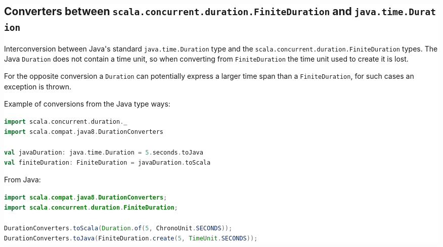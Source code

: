 ## Converters between `scala.concurrent.duration.FiniteDuration` and `java.time.Duration`

Interconversion between Java's standard `java.time.Duration` type 
and the `scala.concurrent.duration.FiniteDuration` types. The Java `Duration` does 
not contain a time unit, so when converting from `FiniteDuration` the time unit used 
to create it is lost. 

For the opposite conversion a `Duration` can potentially express a larger time span than
a `FiniteDuration`, for such cases an exception is thrown.

Example of conversions from the Java type ways: 

```scala
import scala.concurrent.duration._
import scala.compat.java8.DurationConverters

val javaDuration: java.time.Duration = 5.seconds.toJava
val finiteDuration: FiniteDuration = javaDuration.toScala
```

From Java:
```java
import scala.compat.java8.DurationConverters;
import scala.concurrent.duration.FiniteDuration;

DurationConverters.toScala(Duration.of(5, ChronoUnit.SECONDS));
DurationConverters.toJava(FiniteDuration.create(5, TimeUnit.SECONDS));
```


